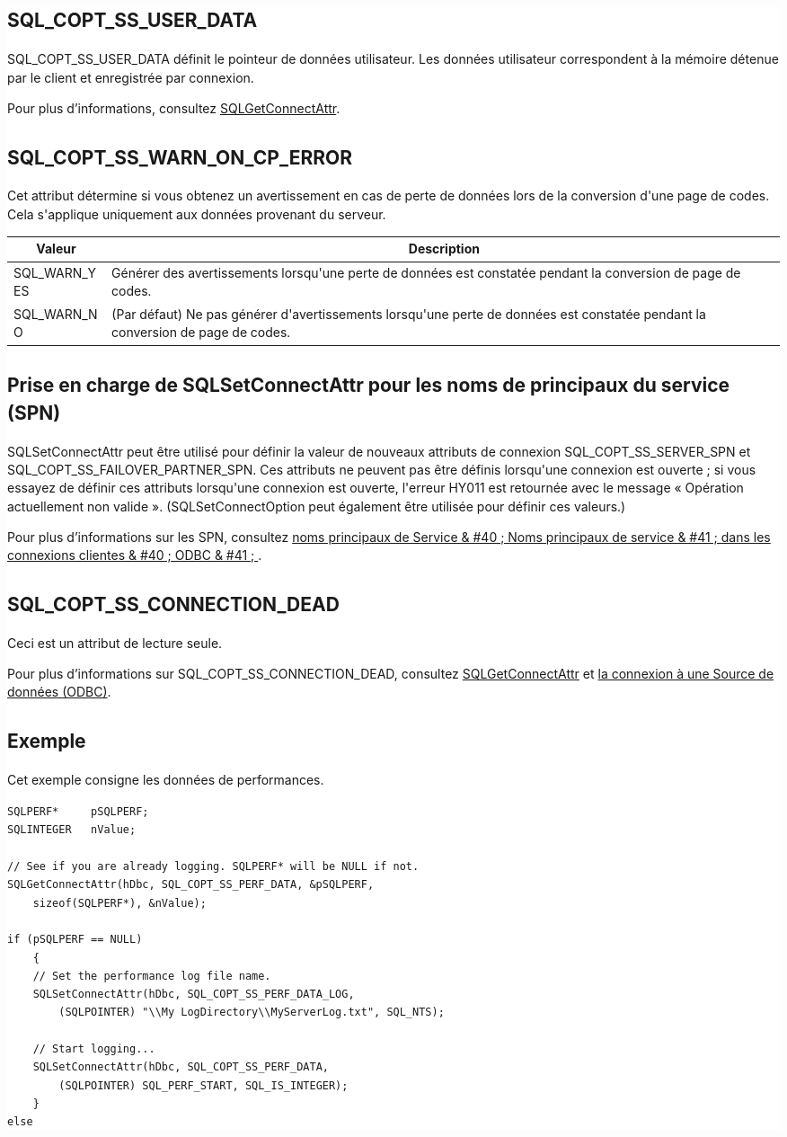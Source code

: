 ## <a name="sqlcoptssuserdata"></a>SQL_COPT_SS_USER_DATA  
 SQL_COPT_SS_USER_DATA définit le pointeur de données utilisateur. Les données utilisateur correspondent à la mémoire détenue par le client et enregistrée par connexion.  
  
 Pour plus d’informations, consultez [SQLGetConnectAttr](../../relational-databases/native-client-odbc-api/sqlgetconnectattr.md).  
  
## <a name="sqlcoptsswarnoncperror"></a>SQL_COPT_SS_WARN_ON_CP_ERROR  
 Cet attribut détermine si vous obtenez un avertissement en cas de perte de données lors de la conversion d'une page de codes. Cela s'applique uniquement aux données provenant du serveur.  
  
|Valeur| Description|  
|-----------|-----------------|  
|SQL_WARN_YES|Générer des avertissements lorsqu'une perte de données est constatée pendant la conversion de page de codes.|  
|SQL_WARN_NO|(Par défaut) Ne pas générer d'avertissements lorsqu'une perte de données est constatée pendant la conversion de page de codes.|  
  
## <a name="sqlsetconnectattr-support-for-service-principal-names-spns"></a>Prise en charge de SQLSetConnectAttr pour les noms de principaux du service (SPN)  
 SQLSetConnectAttr peut être utilisé pour définir la valeur de nouveaux attributs de connexion SQL_COPT_SS_SERVER_SPN et SQL_COPT_SS_FAILOVER_PARTNER_SPN. Ces attributs ne peuvent pas être définis lorsqu'une connexion est ouverte ; si vous essayez de définir ces attributs lorsqu'une connexion est ouverte, l'erreur HY011 est retournée avec le message « Opération actuellement non valide ». (SQLSetConnectOption peut également être utilisée pour définir ces valeurs.)  
  
 Pour plus d’informations sur les SPN, consultez [noms principaux de Service & #40 ; Noms principaux de service & #41 ; dans les connexions clientes & #40 ; ODBC & #41 ; ](../../relational-databases/native-client/odbc/service-principal-names-spns-in-client-connections-odbc.md).  
  
## <a name="sqlcoptssconnectiondead"></a>SQL_COPT_SS_CONNECTION_DEAD  
 Ceci est un attribut de lecture seule.  
  
 Pour plus d’informations sur SQL_COPT_SS_CONNECTION_DEAD, consultez [SQLGetConnectAttr](../../relational-databases/native-client-odbc-api/sqlgetconnectattr.md) et [la connexion à une Source de données &#40;ODBC&#41;](../../relational-databases/native-client-odbc-communication/connecting-to-a-data-source-odbc.md).  
  
## <a name="example"></a>Exemple  
 Cet exemple consigne les données de performances.  
  
```  
SQLPERF*     pSQLPERF;  
SQLINTEGER   nValue;  
  
// See if you are already logging. SQLPERF* will be NULL if not.  
SQLGetConnectAttr(hDbc, SQL_COPT_SS_PERF_DATA, &pSQLPERF,  
    sizeof(SQLPERF*), &nValue);  
  
if (pSQLPERF == NULL)  
    {  
    // Set the performance log file name.  
    SQLSetConnectAttr(hDbc, SQL_COPT_SS_PERF_DATA_LOG,  
        (SQLPOINTER) "\\My LogDirectory\\MyServerLog.txt", SQL_NTS);  
  
    // Start logging...  
    SQLSetConnectAttr(hDbc, SQL_COPT_SS_PERF_DATA,  
        (SQLPOINTER) SQL_PERF_START, SQL_IS_INTEGER);  
    }  
else  
```